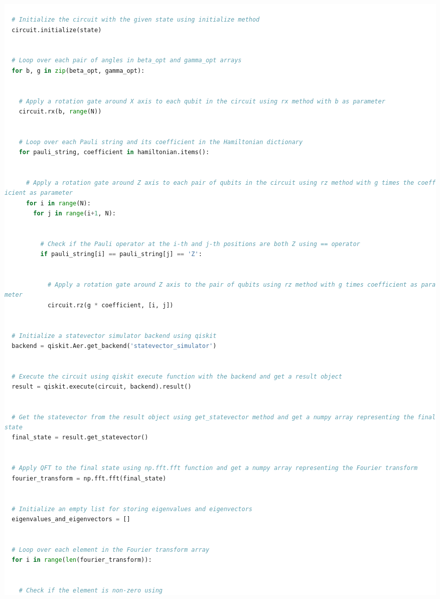 ```python

  # Initialize the circuit with the given state using initialize method 
  circuit.initialize(state)


  # Loop over each pair of angles in beta_opt and gamma_opt arrays 
  for b, g in zip(beta_opt, gamma_opt):


    # Apply a rotation gate around X axis to each qubit in the circuit using rx method with b as parameter 
    circuit.rx(b, range(N))


    # Loop over each Pauli string and its coefficient in the Hamiltonian dictionary 
    for pauli_string, coefficient in hamiltonian.items():


      # Apply a rotation gate around Z axis to each pair of qubits in the circuit using rz method with g times the coefficient as parameter 
      for i in range(N):
        for j in range(i+1, N):


          # Check if the Pauli operator at the i-th and j-th positions are both Z using == operator 
          if pauli_string[i] == pauli_string[j] == 'Z':


            # Apply a rotation gate around Z axis to the pair of qubits using rz method with g times coefficient as parameter 
            circuit.rz(g * coefficient, [i, j])


  # Initialize a statevector simulator backend using qiskit
  backend = qiskit.Aer.get_backend('statevector_simulator')


  # Execute the circuit using qiskit execute function with the backend and get a result object
  result = qiskit.execute(circuit, backend).result()


  # Get the statevector from the result object using get_statevector method and get a numpy array representing the final state
  final_state = result.get_statevector()


  # Apply QFT to the final state using np.fft.fft function and get a numpy array representing the Fourier transform
  fourier_transform = np.fft.fft(final_state)


  # Initialize an empty list for storing eigenvalues and eigenvectors
  eigenvalues_and_eigenvectors = []


  # Loop over each element in the Fourier transform array
  for i in range(len(fourier_transform)):


    # Check if the element is non-zero using


```